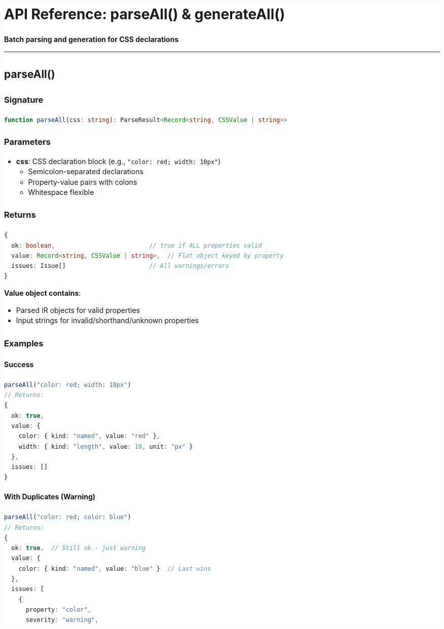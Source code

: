 # API Reference: parseAll() & generateAll()

**Batch parsing and generation for CSS declarations**

---

## parseAll()

### Signature

```typescript
function parseAll(css: string): ParseResult<Record<string, CSSValue | string>>
```

### Parameters

- **css**: CSS declaration block (e.g., `"color: red; width: 10px"`)
  - Semicolon-separated declarations
  - Property-value pairs with colons
  - Whitespace flexible

### Returns

```typescript
{
  ok: boolean,                          // true if ALL properties valid
  value: Record<string, CSSValue | string>,  // Flat object keyed by property
  issues: Issue[]                       // All warnings/errors
}
```

**Value object contains**:
- Parsed IR objects for valid properties
- Input strings for invalid/shorthand/unknown properties

### Examples

#### Success
```typescript
parseAll("color: red; width: 10px")
// Returns:
{
  ok: true,
  value: {
    color: { kind: "named", value: "red" },
    width: { kind: "length", value: 10, unit: "px" }
  },
  issues: []
}
```

#### With Duplicates (Warning)
```typescript
parseAll("color: red; color: blue")
// Returns:
{
  ok: true,  // Still ok - just warning
  value: {
    color: { kind: "named", value: "blue" }  // Last wins
  },
  issues: [
    {
      property: "color",
      severity: "warning",
```
